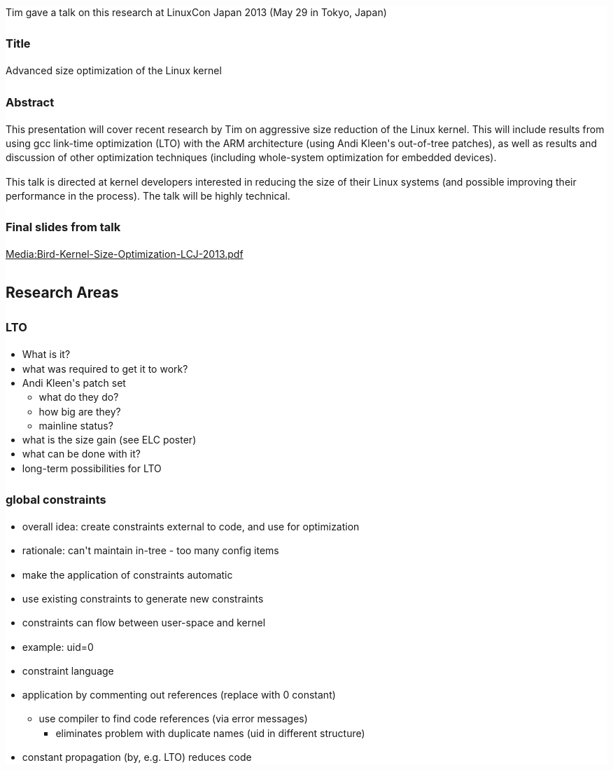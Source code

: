 Tim gave a talk on this research at LinuxCon Japan 2013 (May 29 in
Tokyo, Japan)

### Title

Advanced size optimization of the Linux kernel

### Abstract

This presentation will cover recent research by Tim on aggressive size
reduction of the Linux kernel. This will include results from using gcc
link-time optimization (LTO) with the ARM architecture (using Andi
Kleen's out-of-tree patches), as well as results and discussion of other
optimization techniques (including whole-system optimization for
embedded devices).

This talk is directed at kernel developers interested in reducing the
size of their Linux systems (and possible improving their performance in
the process). The talk will be highly technical.

### Final slides from talk

[Media:Bird-Kernel-Size-Optimization-LCJ-2013.pdf](http://eLinux.org/images/9/9e/Bird-Kernel-Size-Optimization-LCJ-2013.pdf "Bird-Kernel-Size-Optimization-LCJ-2013.pdf")

## Research Areas

### LTO

-   What is it?
-   what was required to get it to work?
-   Andi Kleen's patch set
    -   what do they do?
    -   how big are they?
    -   mainline status?
-   what is the size gain (see ELC poster)
-   what can be done with it?
-   long-term possibilities for LTO

### global constraints

-   overall idea: create constraints external to code, and use for
    optimization
-   rationale: can't maintain in-tree - too many config items
-   make the application of constraints automatic
-   use existing constraints to generate new constraints
-   constraints can flow between user-space and kernel

-   example: uid=0
-   constraint language
-   application by commenting out references (replace with 0 constant)
    -   use compiler to find code references (via error messages)
        -   eliminates problem with duplicate names (uid in different
            structure)
-   constant propagation (by, e.g. LTO) reduces code
